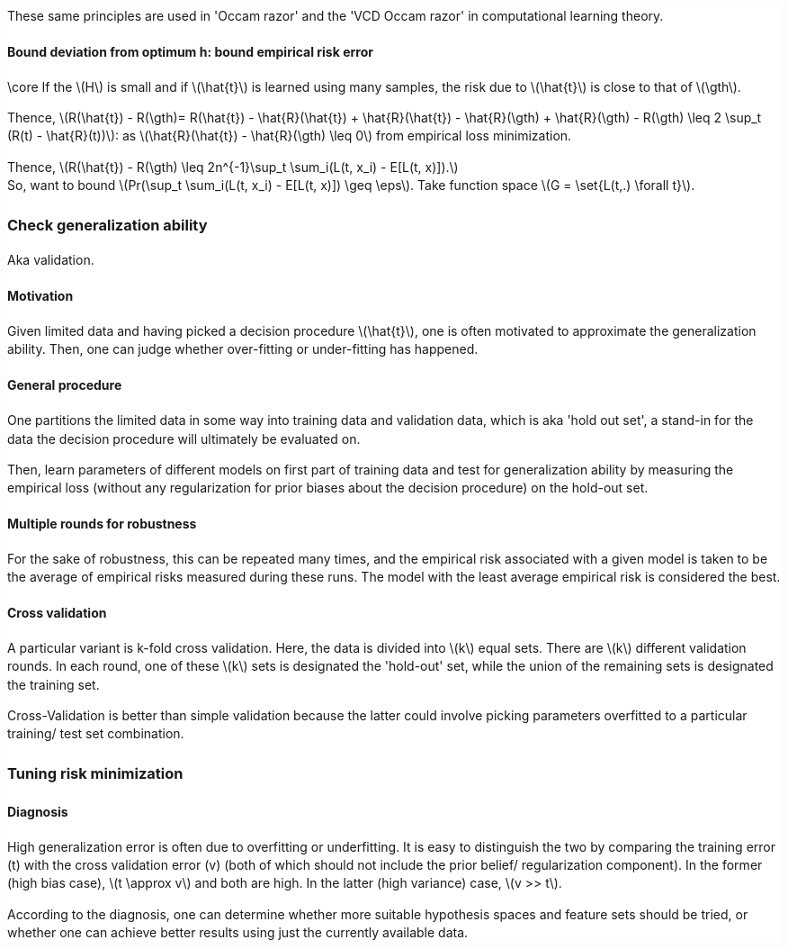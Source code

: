 These same principles are used in 'Occam razor' and the 'VCD Occam razor' in computational learning theory.

#### Bound deviation from optimum h: bound empirical risk error
\core  If the \\(H\\) is small and if \\(\hat{t}\\) is learned using many samples, the risk due to \\(\hat{t}\\) is close to that of \\(\gth\\).

Thence, \\(R(\hat{t}) - R(\gth)= R(\hat{t}) - \hat{R}(\hat{t}) + \hat{R}(\hat{t}) - \hat{R}(\gth) + \hat{R}(\gth) - R(\gth) \leq 2 \sup_t (R(t) - \hat{R}(t))\\): as \\(\hat{R}(\hat{t}) - \hat{R}(\gth) \leq 0\\) from empirical loss minimization.

Thence, \\(R(\hat{t}) - R(\gth) \leq 2n^{-1}\sup_t \sum_i(L(t, x_i) - E[L(t, x)]).\\)  
 So, want to bound \\(Pr(\sup_t \sum_i(L(t, x_i) - E[L(t, x)]) \geq \eps\\). Take function space \\(G = \set{L(t,.) \forall t}\\).

### Check generalization ability
Aka validation.

#### Motivation
Given limited data and having picked a decision procedure \\(\hat{t}\\), one is often motivated to approximate the generalization ability. Then, one can judge whether over-fitting or under-fitting has happened.

#### General procedure
One partitions the limited data in some way into training data and validation data, which is aka 'hold out set', a stand-in for the data the decision procedure will ultimately be evaluated on.

Then, learn parameters of different models on first part of training data and test for generalization ability by measuring the empirical loss (without any regularization for prior biases about the decision procedure) on the hold-out set.

#### Multiple rounds for robustness
For the sake of robustness, this can be repeated many times, and the empirical risk associated with a given model is taken to be the average of empirical risks measured during these runs. The model with the least average empirical risk is considered the best.

#### Cross validation
A particular variant is k-fold cross validation. Here, the data is divided into \\(k\\) equal sets. There are \\(k\\) different validation rounds. In each round, one of these \\(k\\) sets is designated the 'hold-out' set, while the union of the remaining sets is designated the training set.

Cross-Validation is better than simple validation because the latter could involve picking parameters overfitted to a particular training/ test set combination.

### Tuning risk minimization
#### Diagnosis
High generalization error is often due to overfitting or underfitting. It is easy to distinguish the two by comparing the training error (t) with the cross validation error (v) (both of which should not include the prior belief/ regularization component). In the former (high bias case), \\(t \approx v\\) and both are high. In the latter (high variance) case, \\(v >> t\\).

According to the diagnosis, one can determine whether more suitable hypothesis spaces and feature sets should be tried, or whether one can achieve better results using just the currently available data.
